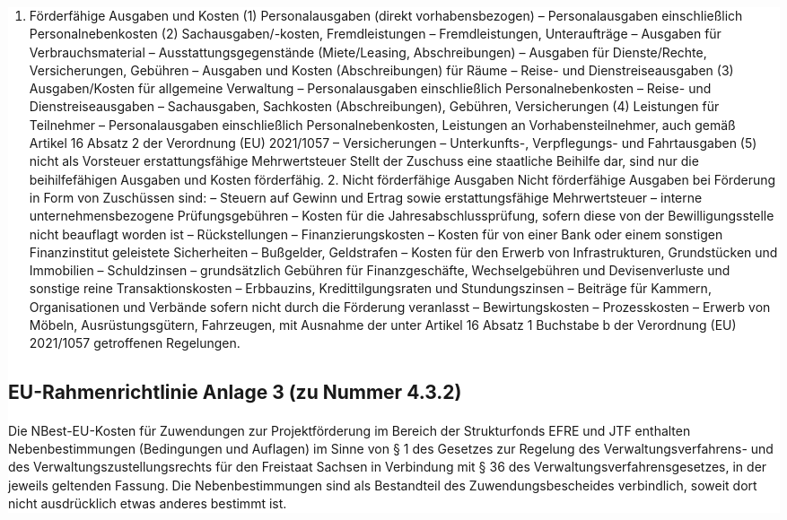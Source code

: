1. Förderfähige Ausgaben und Kosten (1) Personalausgaben (direkt vorhabensbezogen)  – Personalausgaben einschließlich Personalnebenkosten (2) Sachausgaben/-kosten, Fremdleistungen  – Fremdleistungen, Unteraufträge  – Ausgaben für Verbrauchsmaterial  – Ausstattungsgegenstände (Miete/Leasing, Abschreibungen)  – Ausgaben für Dienste/Rechte, Versicherungen, Gebühren  – Ausgaben und Kosten (Abschreibungen) für Räume  – Reise- und Dienstreiseausgaben (3) Ausgaben/Kosten für allgemeine Verwaltung  – Personalausgaben einschließlich Personalnebenkosten  – Reise- und Dienstreiseausgaben  – Sachausgaben, Sachkosten (Abschreibungen), Gebühren, Versicherungen (4) Leistungen für Teilnehmer  – Personalausgaben einschließlich Personalnebenkosten, Leistungen an Vorhabensteilnehmer, auch gemäß Artikel 16 Absatz 2 der Verordnung (EU) 2021/1057  – Versicherungen  – Unterkunfts-, Verpflegungs- und Fahrtausgaben (5) nicht als Vorsteuer erstattungsfähige Mehrwertsteuer  Stellt der Zuschuss eine staatliche Beihilfe dar, sind nur die beihilfefähigen Ausgaben und Kosten förderfähig. 2. Nicht förderfähige Ausgaben Nicht förderfähige Ausgaben bei Förderung in Form von Zuschüssen sind: – Steuern auf Gewinn und Ertrag sowie erstattungsfähige Mehrwertsteuer – interne unternehmensbezogene Prüfungsgebühren – Kosten für die Jahresabschlussprüfung, sofern diese von der Bewilligungsstelle nicht beauflagt worden ist – Rückstellungen – Finanzierungskosten – Kosten für von einer Bank oder einem sonstigen Finanzinstitut geleistete Sicherheiten – Bußgelder, Geldstrafen – Kosten für den Erwerb von Infrastrukturen, Grundstücken und Immobilien – Schuldzinsen – grundsätzlich Gebühren für Finanzgeschäfte, Wechselgebühren und Devisenverluste und sonstige reine Transaktionskosten – Erbbauzins, Kredittilgungsraten und Stundungszinsen – Beiträge für Kammern, Organisationen und Verbände sofern nicht durch die Förderung veranlasst – Bewirtungskosten – Prozesskosten – Erwerb von Möbeln, Ausrüstungsgütern, Fahrzeugen, mit Ausnahme der unter Artikel 16 Absatz 1 Buchstabe b der Verordnung (EU) 2021/1057 getroffenen Regelungen. 
## EU-Rahmenrichtlinie Anlage 3 (zu Nummer 4.3.2)

Die NBest-EU-Kosten für Zuwendungen zur Projektförderung im Bereich der Strukturfonds EFRE und JTF enthalten Nebenbestimmungen (Bedingungen und Auflagen) im Sinne von § 1 des Gesetzes zur Regelung des Verwaltungsverfahrens- und des Verwaltungszustellungsrechts für den Freistaat Sachsen in Verbindung mit § 36 des Verwaltungsverfahrensgesetzes, in der jeweils geltenden Fassung. Die Nebenbestimmungen sind als Bestandteil des Zuwendungsbescheides verbindlich, soweit dort nicht ausdrücklich etwas anderes bestimmt ist.
